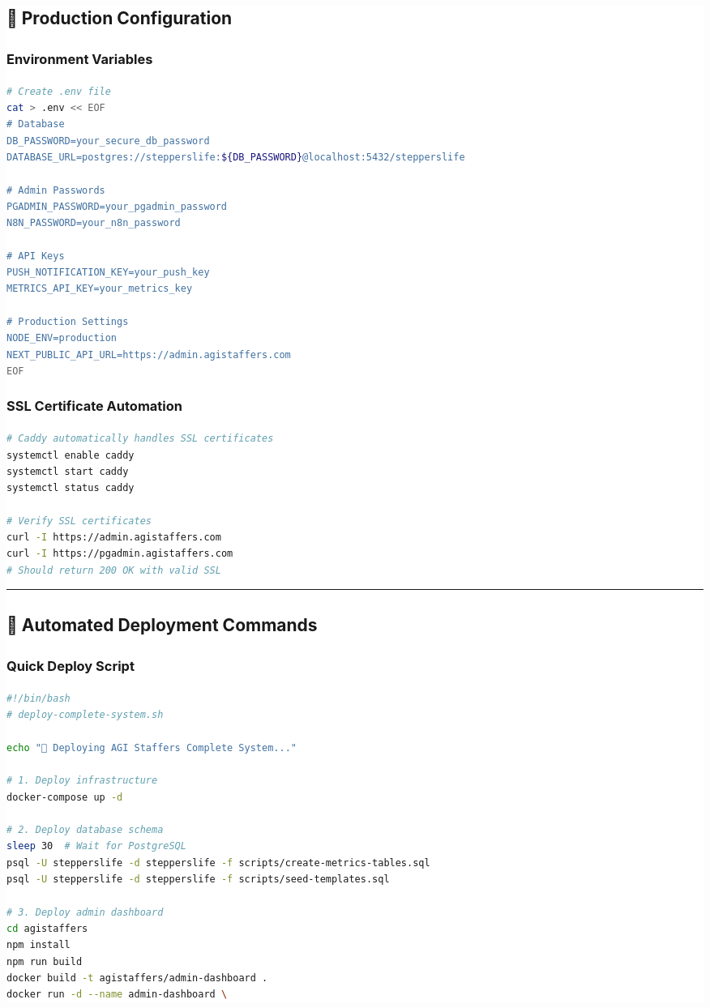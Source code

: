 
## 🔧 **Production Configuration**

### **Environment Variables**
```bash
# Create .env file
cat > .env << EOF
# Database
DB_PASSWORD=your_secure_db_password
DATABASE_URL=postgres://stepperslife:${DB_PASSWORD}@localhost:5432/stepperslife

# Admin Passwords
PGADMIN_PASSWORD=your_pgadmin_password
N8N_PASSWORD=your_n8n_password

# API Keys
PUSH_NOTIFICATION_KEY=your_push_key
METRICS_API_KEY=your_metrics_key

# Production Settings
NODE_ENV=production
NEXT_PUBLIC_API_URL=https://admin.agistaffers.com
EOF
```

### **SSL Certificate Automation**
```bash
# Caddy automatically handles SSL certificates
systemctl enable caddy
systemctl start caddy
systemctl status caddy

# Verify SSL certificates
curl -I https://admin.agistaffers.com
curl -I https://pgadmin.agistaffers.com
# Should return 200 OK with valid SSL
```

---

## 🚀 **Automated Deployment Commands**

### **Quick Deploy Script**
```bash
#!/bin/bash
# deploy-complete-system.sh

echo "🚀 Deploying AGI Staffers Complete System..."

# 1. Deploy infrastructure
docker-compose up -d

# 2. Deploy database schema
sleep 30  # Wait for PostgreSQL
psql -U stepperslife -d stepperslife -f scripts/create-metrics-tables.sql
psql -U stepperslife -d stepperslife -f scripts/seed-templates.sql

# 3. Deploy admin dashboard
cd agistaffers
npm install
npm run build
docker build -t agistaffers/admin-dashboard .
docker run -d --name admin-dashboard \
```